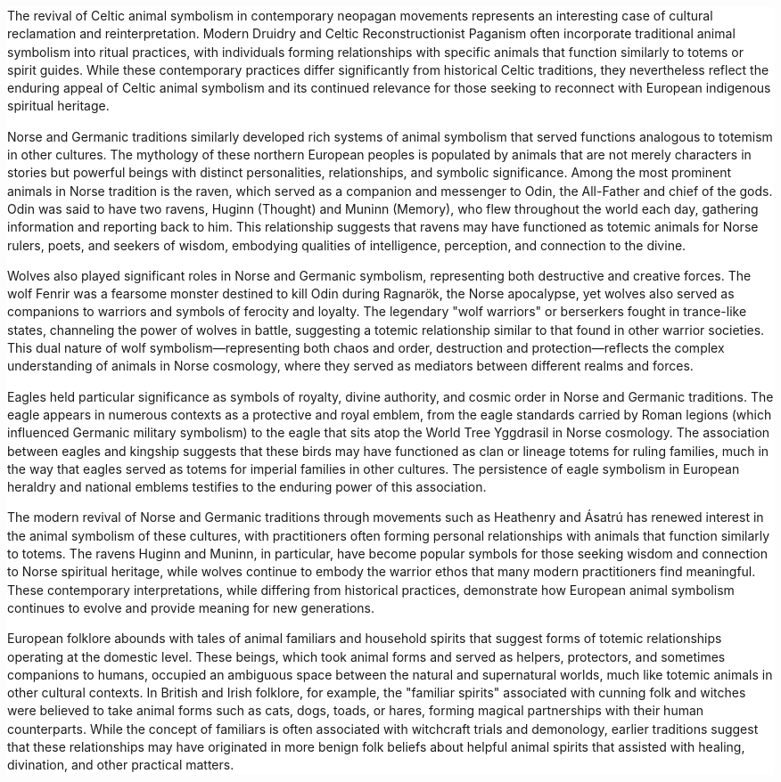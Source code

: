 The revival of Celtic animal symbolism in contemporary neopagan movements represents an interesting case of cultural reclamation and reinterpretation. Modern Druidry and Celtic Reconstructionist Paganism often incorporate traditional animal symbolism into ritual practices, with individuals forming relationships with specific animals that function similarly to totems or spirit guides. While these contemporary practices differ significantly from historical Celtic traditions, they nevertheless reflect the enduring appeal of Celtic animal symbolism and its continued relevance for those seeking to reconnect with European indigenous spiritual heritage.

Norse and Germanic traditions similarly developed rich systems of animal symbolism that served functions analogous to totemism in other cultures. The mythology of these northern European peoples is populated by animals that are not merely characters in stories but powerful beings with distinct personalities, relationships, and symbolic significance. Among the most prominent animals in Norse tradition is the raven, which served as a companion and messenger to Odin, the All-Father and chief of the gods. Odin was said to have two ravens, Huginn (Thought) and Muninn (Memory), who flew throughout the world each day, gathering information and reporting back to him. This relationship suggests that ravens may have functioned as totemic animals for Norse rulers, poets, and seekers of wisdom, embodying qualities of intelligence, perception, and connection to the divine.

Wolves also played significant roles in Norse and Germanic symbolism, representing both destructive and creative forces. The wolf Fenrir was a fearsome monster destined to kill Odin during Ragnarök, the Norse apocalypse, yet wolves also served as companions to warriors and symbols of ferocity and loyalty. The legendary "wolf warriors" or berserkers fought in trance-like states, channeling the power of wolves in battle, suggesting a totemic relationship similar to that found in other warrior societies. This dual nature of wolf symbolism—representing both chaos and order, destruction and protection—reflects the complex understanding of animals in Norse cosmology, where they served as mediators between different realms and forces.

Eagles held particular significance as symbols of royalty, divine authority, and cosmic order in Norse and Germanic traditions. The eagle appears in numerous contexts as a protective and royal emblem, from the eagle standards carried by Roman legions (which influenced Germanic military symbolism) to the eagle that sits atop the World Tree Yggdrasil in Norse cosmology. The association between eagles and kingship suggests that these birds may have functioned as clan or lineage totems for ruling families, much in the way that eagles served as totems for imperial families in other cultures. The persistence of eagle symbolism in European heraldry and national emblems testifies to the enduring power of this association.

The modern revival of Norse and Germanic traditions through movements such as Heathenry and Ásatrú has renewed interest in the animal symbolism of these cultures, with practitioners often forming personal relationships with animals that function similarly to totems. The ravens Huginn and Muninn, in particular, have become popular symbols for those seeking wisdom and connection to Norse spiritual heritage, while wolves continue to embody the warrior ethos that many modern practitioners find meaningful. These contemporary interpretations, while differing from historical practices, demonstrate how European animal symbolism continues to evolve and provide meaning for new generations.

European folklore abounds with tales of animal familiars and household spirits that suggest forms of totemic relationships operating at the domestic level. These beings, which took animal forms and served as helpers, protectors, and sometimes companions to humans, occupied an ambiguous space between the natural and supernatural worlds, much like totemic animals in other cultural contexts. In British and Irish folklore, for example, the "familiar spirits" associated with cunning folk and witches were believed to take animal forms such as cats, dogs, toads, or hares, forming magical partnerships with their human counterparts. While the concept of familiars is often associated with witchcraft trials and demonology, earlier traditions suggest that these relationships may have originated in more benign folk beliefs about helpful animal spirits that assisted with healing, divination, and other practical matters.
